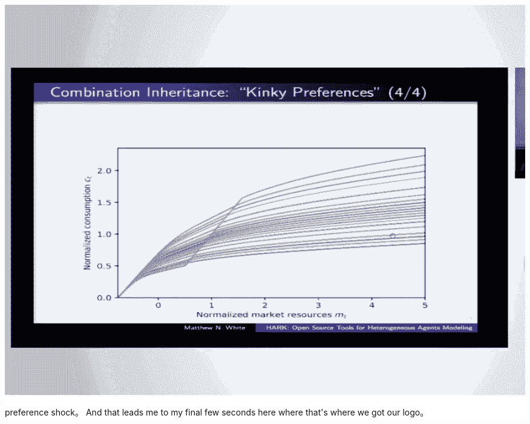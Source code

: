 ![](img/9ea5c2cb03436ef757c558f33faae725_162.png)

 preference shock。 And that leads me to my final few seconds here where that's where we got our logo。


